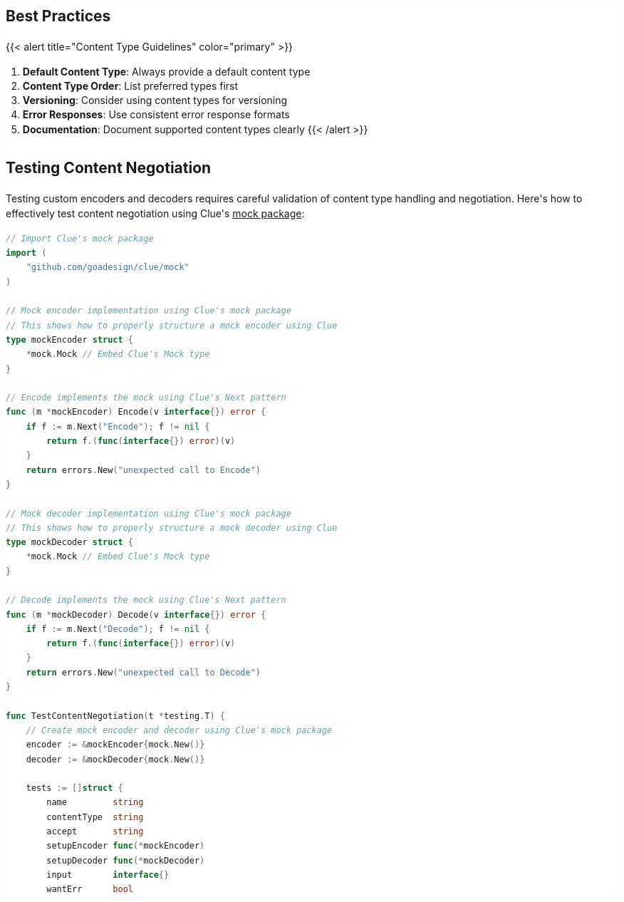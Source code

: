 ## Best Practices

{{< alert title="Content Type Guidelines" color="primary" >}}
1. **Default Content Type**: Always provide a default content type
2. **Content Type Order**: List preferred types first
3. **Versioning**: Consider using content types for versioning
4. **Error Responses**: Use consistent error response formats
5. **Documentation**: Document supported content types clearly
{{< /alert >}}

## Testing Content Negotiation

Testing custom encoders and decoders requires careful validation of content type
handling and negotiation. Here's how to effectively test content negotiation
using Clue's [mock package](https://github.com/goadesign/clue/tree/main/mock):

```go
// Import Clue's mock package
import (
    "github.com/goadesign/clue/mock"
)

// Mock encoder implementation using Clue's mock package
// This shows how to properly structure a mock encoder using Clue
type mockEncoder struct {
    *mock.Mock // Embed Clue's Mock type
}

// Encode implements the mock using Clue's Next pattern
func (m *mockEncoder) Encode(v interface{}) error {
    if f := m.Next("Encode"); f != nil {
        return f.(func(interface{}) error)(v)
    }
    return errors.New("unexpected call to Encode")
}

// Mock decoder implementation using Clue's mock package
// This shows how to properly structure a mock decoder using Clue
type mockDecoder struct {
    *mock.Mock // Embed Clue's Mock type
}

// Decode implements the mock using Clue's Next pattern
func (m *mockDecoder) Decode(v interface{}) error {
    if f := m.Next("Decode"); f != nil {
        return f.(func(interface{}) error)(v)
    }
    return errors.New("unexpected call to Decode")
}

func TestContentNegotiation(t *testing.T) {
    // Create mock encoder and decoder using Clue's mock package
    encoder := &mockEncoder{mock.New()}
    decoder := &mockDecoder{mock.New()}
    
    tests := []struct {
        name         string
        contentType  string
        accept       string
        setupEncoder func(*mockEncoder)
        setupDecoder func(*mockDecoder)
        input        interface{}
        wantErr      bool
```